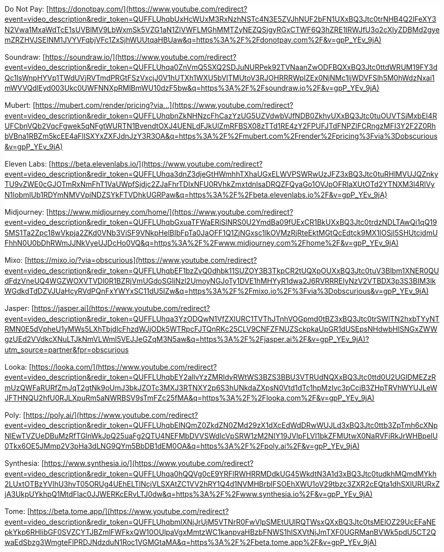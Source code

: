 Do Not Pay: [https://donotpay.com/](https://www.youtube.com/redirect?event=video_description&redir_token=QUFFLUhqbUxHcWUxM3RxNzhNSTc4N3E5ZVJhNUF2bFN1UXxBQ3Jtc0trNHB4Q2lFeXY3N2Vwa1MxaWdTcE1sUVBlMV9LbWxmSk5VZG1aN1ZlVWFLMGhMMTZyNEZQSjgyRGxCTWF6Q3hZRE1lRWJfU3o2cXIyZDBMd2gyemZRZHVJSElNM1JVYVFqbjVFc1ZxSjhWUUtqaHBUaw&q=https%3A%2F%2Fdonotpay.com%2F&v=gpP_YEv_9jA)

Soundraw: [https://soundraw.io/](https://www.youtube.com/redirect?event=video_description&redir_token=QUFFLUhqa0ZnVmQ5SXQ2SDJuNURPek92TVNaanZwODFBQXxBQ3Jtc0ttdWRUM19FY3dQc1lsWnpHYVp1TWdUVjRVTmdPRGtFSzVxcjJ0V1hUTXh1WXU5bVlTMUtoV3RJOHRRRWpIZEx0NjNMc1ljWDVFSlh5M0hWdzNxai1mWVVQdlEyd003Ukc0UWFNNXpRMlBmWU10dzF5bw&q=https%3A%2F%2Fsoundraw.io%2F&v=gpP_YEv_9jA)

Mubert: [https://mubert.com/render/pricing?via...](https://www.youtube.com/redirect?event=video_description&redir_token=QUFFLUhqbnZkNHNzcFhCazYzUG5UZVdwbVJfNDB0ZkhyUXxBQ3Jtc0tuOUVTSjMxbEI4RUFCbnVQb2VqcFgwek5qNFgtWURTN1BvendtOXJ4UENLdFJkUlZmRFBSX08zTTd1RE4zY2FPUFJTdFNPZlFCRngzMFI3Y2F2Z0RhbVBna1RBZm5kcEE4aFlISXYxZXFJdnJzY3R3OA&q=https%3A%2F%2Fmubert.com%2Frender%2Fpricing%3Fvia%3Dobscurious&v=gpP_YEv_9jA)

Eleven Labs: [https://beta.elevenlabs.io/](https://www.youtube.com/redirect?event=video_description&redir_token=QUFFLUhqa3dnZ3djeGtHWmhhTXhaUGxELWVPSWRwUzJFZ3xBQ3Jtc0tuRHlMVUJQZnkyTU9vZWE0cGJOTmRxNmFhT1VaUWpfSjdjc2ZJaFhrTDIxNFU0RVhkZmxtdnlsaDRQZFQyaGo1OVJpOFRlaXUtOTd2YTNXM3l4RlVyN1lobmlUb1RDYmNMVVpiNDZSYkFTVDhkUGRPaw&q=https%3A%2F%2Fbeta.elevenlabs.io%2F&v=gpP_YEv_9jA)

Midjourney: [https://www.midjourney.com/home/](https://www.youtube.com/redirect?event=video_description&redir_token=QUFFLUhqbGxuaTFWaERiSlNRS0U2YmdBa09fUExCR1BkUXxBQ3Jtc0trdzNDLTAwQi1qQ195MS1Ta2Zpc18wVkpja2ZKd0VNb3ViSF9VNkpHelBIbFpTa0JaOFF1Q1ZjNGxsc1lkOVMzRjRteEktMGtQcEdtck9MX1lOSjl5SHUtcjdmUFhhN0U0bDhRWmJJNkVyeUJDcHo0VQ&q=https%3A%2F%2Fwww.midjourney.com%2Fhome%2F&v=gpP_YEv_9jA)

Mixo: [https://mixo.io/?via=obscurious](https://www.youtube.com/redirect?event=video_description&redir_token=QUFFLUhqbEF1bzZvQ0dhbk11SUZOY3B3TkpCR2tUQXpOUXxBQ3Jtc0tuV3Blbm1XNER0QUdFdzVneUQ4WGZWOXVTVDl0R1BZRjVmUGdoSGliNzl2UmoyNGJoTy1DVE1hMHYyR1dwa2J6RVRRREIyNzV2VTBDX3p3S3BIM3lkWGdkdTdDZVJUaHcyRVdPQnFxYWYxSC11dU5IZw&q=https%3A%2F%2Fmixo.io%2F%3Fvia%3Dobscurious&v=gpP_YEv_9jA)

Jasper: [https://jasper.ai](https://www.youtube.com/redirect?event=video_description&redir_token=QUFFLUhqa3YzODQwN1VfZXlURC1TVThJTnhVOGpmd0tBZ3xBQ3Jtc0trSWlTN2hxbTYyNTRMN0E5dVpheU1yMWs5LXhTbjdlcFhzdWJjODk5WTRpcFJTQnRKc25CLV9CNFZFNUZSckpkaUpGR1dUSEpsNHdwbHlSNGxZWWgzUEd2VVdkcXNuLTJkNmVLWml5VEJJeGZqM3N5aw&q=https%3A%2F%2Fjasper.ai%2F&v=gpP_YEv_9jA)?utm_source=partner&fpr=obscurious

Looka: [https://looka.com/](https://www.youtube.com/redirect?event=video_description&redir_token=QUFFLUhqbEY2allvYzZMRldvRWtWS3BZS3BBU3VTRUdNQXxBQ3Jtc0ttd0U2UGlDMEZzRmUzQWFaRURfZmJqT2gtNk9oUmJ3bkJZOTc3MXJ3RTNXY2p6S3hUNkdaZXpsN0Vtd1dTc1hpMzIyc3pCcjB3ZHpTRVhWYUJLeWJFTHNQU2hfU0RJLXpuRm5aNWRBSV9sTmFZc25fMA&q=https%3A%2F%2Flooka.com%2F&v=gpP_YEv_9jA)

Poly: [https://poly.ai/](https://www.youtube.com/redirect?event=video_description&redir_token=QUFFLUhqbElNQmZ0ZkdZN0ZMd29zX1dXcEdWdDRwWUJLd3xBQ3Jtc0ttb3ZpTmh6cXNpNlEwTVZUeDBuMzRfTGlnWkJpQ25uaFg2QTU4NEFMbDVVSWdIcVpSRW1zM2NIY19JVlpFLVI1bkZFMUtwX0NaRVFiRkJrWHBpelU0Tkx6OE5JMmp2V3pHa3dLNG9QYm5BbDB1dEM0OA&q=https%3A%2F%2Fpoly.ai%2F&v=gpP_YEv_9jA)

Synthesia: [https://www.synthesia.io/](https://www.youtube.com/redirect?event=video_description&redir_token=QUFFLUhqa0hQQVg0cE9YRFlRWHRRMDdkUG45WkdtN3A1d3xBQ3Jtc0tudkhMQmdMYkh2LUxtOTBzYVlhU3hvT05ORUg4UEhELTlNcjVLSXAtZC1VV2hRY1Q4d1NVMHBrblFSOEhXWU1oV29tbzc3ZXR2cEQta1dhSXlURURxZjA3UkpUYkhpQ1MtdFlac0JJWERKcERvLTJ0dw&q=https%3A%2F%2Fwww.synthesia.io%2F&v=gpP_YEv_9jA)

Tome: [https://beta.tome.app/](https://www.youtube.com/redirect?event=video_description&redir_token=QUFFLUhqbmlXNjJrUjM5VTNrR0FwVlpSMEtUUlRQTWsxQXxBQ3Jtc0tsMElOZ29UcEFaNEpkYkp6RHlibGF0SVZCYTJBZmlFWFkxQW10OUlpaVgxMmtzWC1kanpvaHBzbFNWS1hlSXVtNjJmTXF0UGRManBVWk5pdU5CT2QwaEdSbzg3WmgteFlPRDJNdzduN1Roc1VGMGtaMA&q=https%3A%2F%2Fbeta.tome.app%2F&v=gpP_YEv_9jA)
